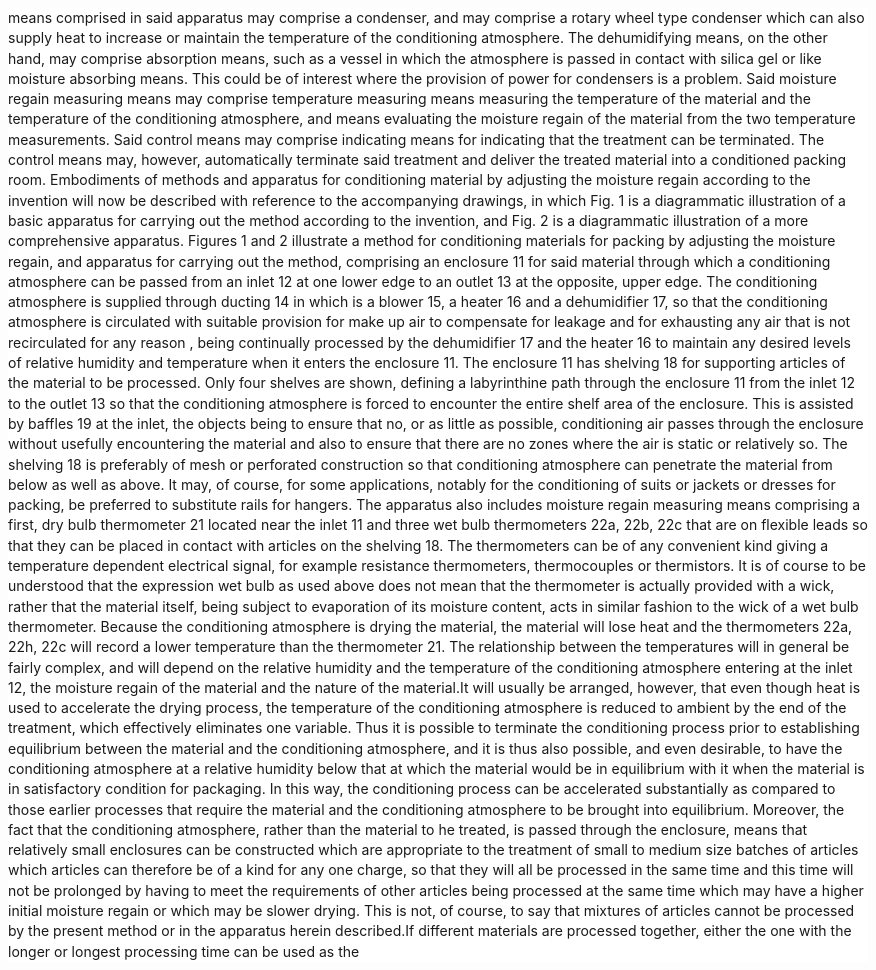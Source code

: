 means comprised in said apparatus may comprise a condenser, and may comprise a rotary wheel type condenser which can also supply heat to increase or maintain the temperature of the conditioning atmosphere. The dehumidifying means, on the other hand, may comprise absorption means, such as a vessel in which the atmosphere is passed in contact with silica gel or like moisture absorbing means. This could be of interest where the provision of power for condensers is a problem. Said moisture regain measuring means may comprise temperature measuring means measuring the temperature of the material and the temperature of the conditioning atmosphere, and means evaluating the moisture regain of the material from the two temperature measurements. Said control means may comprise indicating means for indicating that the treatment can be terminated. The control means may, however, automatically terminate said treatment and deliver the treated material into a conditioned packing room. Embodiments of methods and apparatus for conditioning material by adjusting the moisture regain according to the invention will now be described with reference to the accompanying drawings, in which Fig. 1 is a diagrammatic illustration of a basic apparatus for carrying out the method according to the invention, and Fig. 2 is a diagrammatic illustration of a more comprehensive apparatus. Figures 1 and 2 illustrate a method for conditioning materials for packing by adjusting the moisture regain, and apparatus for carrying out the method, comprising an enclosure 11 for said material through which a conditioning atmosphere can be passed from an inlet 12 at one lower edge to an outlet 13 at the opposite, upper edge. The conditioning atmosphere is supplied through ducting 14 in which is a blower 15, a heater 16 and a dehumidifier 17, so that the conditioning atmosphere is circulated with suitable provision for make up air to compensate for leakage and for exhausting any air that is not recirculated for any reason , being continually processed by the dehumidifier 17 and the heater 16 to maintain any desired levels of relative humidity and temperature when it enters the enclosure 11. The enclosure 11 has shelving 18 for supporting articles of the material to be processed. Only four shelves are shown, defining a labyrinthine path through the enclosure 11 from the inlet 12 to the outlet 13 so that the conditioning atmosphere is forced to encounter the entire shelf area of the enclosure. This is assisted by baffles 19 at the inlet, the objects being to ensure that no, or as little as possible, conditioning air passes through the enclosure without usefully encountering the material and also to ensure that there are no zones where the air is static or relatively so. The shelving 18 is preferably of mesh or perforated construction so that conditioning atmosphere can penetrate the material from below as well as above. It may, of course, for some applications, notably for the conditioning of suits or jackets or dresses for packing, be preferred to substitute rails for hangers. The apparatus also includes moisture regain measuring means comprising a first, dry bulb thermometer 21 located near the inlet 11 and three wet bulb thermometers 22a, 22b, 22c that are on flexible leads so that they can be placed in contact with articles on the shelving 18. The thermometers can be of any convenient kind giving a temperature dependent electrical signal, for example resistance thermometers, thermocouples or thermistors. It is of course to be understood that the expression wet bulb as used above does not mean that the thermometer is actually provided with a wick, rather that the material itself, being subject to evaporation of its moisture content, acts in similar fashion to the wick of a wet bulb thermometer. Because the conditioning atmosphere is drying the material, the material will lose heat and the thermometers 22a, 22h, 22c will record a lower temperature than the thermometer 21. The relationship between the temperatures will in general be fairly complex, and will depend on the relative humidity and the temperature of the conditioning atmosphere entering at the inlet 12, the moisture regain of the material and the nature of the material.It will usually be arranged, however, that even though heat is used to accelerate the drying process, the temperature of the conditioning atmosphere is reduced to ambient by the end of the treatment, which effectively eliminates one variable. Thus it is possible to terminate the conditioning process prior to establishing equilibrium between the material and the conditioning atmosphere, and it is thus also possible, and even desirable, to have the conditioning atmosphere at a relative humidity below that at which the material would be in equilibrium with it when the material is in satisfactory condition for packaging. In this way, the conditioning process can be accelerated substantially as compared to those earlier processes that require the material and the conditioning atmosphere to be brought into equilibrium. Moreover, the fact that the conditioning atmosphere, rather than the material to he treated, is passed through the enclosure, means that relatively small enclosures can be constructed which are appropriate to the treatment of small to medium size batches of articles which articles can therefore be of a kind for any one charge, so that they will all be processed in the same time and this time will not be prolonged by having to meet the requirements of other articles being processed at the same time which may have a higher initial moisture regain or which may be slower drying. This is not, of course, to say that mixtures of articles cannot be processed by the present method or in the apparatus herein described.If different materials are processed together, either the one with the longer or longest processing time can be used as the